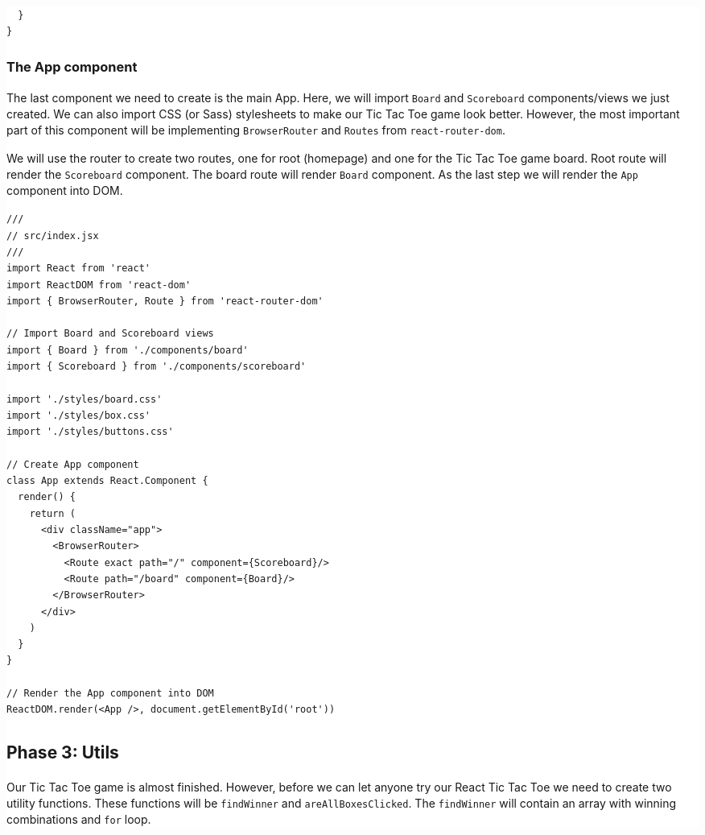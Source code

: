 ```
  }
}
```

### The App component

The last component we need to create is the main App. Here, we will import `Board` and `Scoreboard` components/views we just created. We can also import CSS (or Sass) stylesheets to make our Tic Tac Toe game look better. However, the most important part of this component will be implementing `BrowserRouter` and `Routes` from `react-router-dom`.

We will use the router to create two routes, one for root (homepage) and one for the Tic Tac Toe game board. Root route will render the `Scoreboard` component. The board route will render `Board` component. As the last step we will render the `App` component into DOM.

```
///
// src/index.jsx
///
import React from 'react'
import ReactDOM from 'react-dom'
import { BrowserRouter, Route } from 'react-router-dom'

// Import Board and Scoreboard views
import { Board } from './components/board'
import { Scoreboard } from './components/scoreboard'

import './styles/board.css'
import './styles/box.css'
import './styles/buttons.css'

// Create App component
class App extends React.Component {
  render() {
    return (
      <div className="app">
        <BrowserRouter>
          <Route exact path="/" component={Scoreboard}/>
          <Route path="/board" component={Board}/>
        </BrowserRouter>
      </div>
    )
  }
}

// Render the App component into DOM
ReactDOM.render(<App />, document.getElementById('root'))
```

## Phase 3: Utils

Our Tic Tac Toe game is almost finished. However, before we can let anyone try our React Tic Tac Toe we need to create two utility functions. These functions will be `findWinner` and `areAllBoxesClicked`. The `findWinner` will contain an array with winning combinations and `for` loop.
